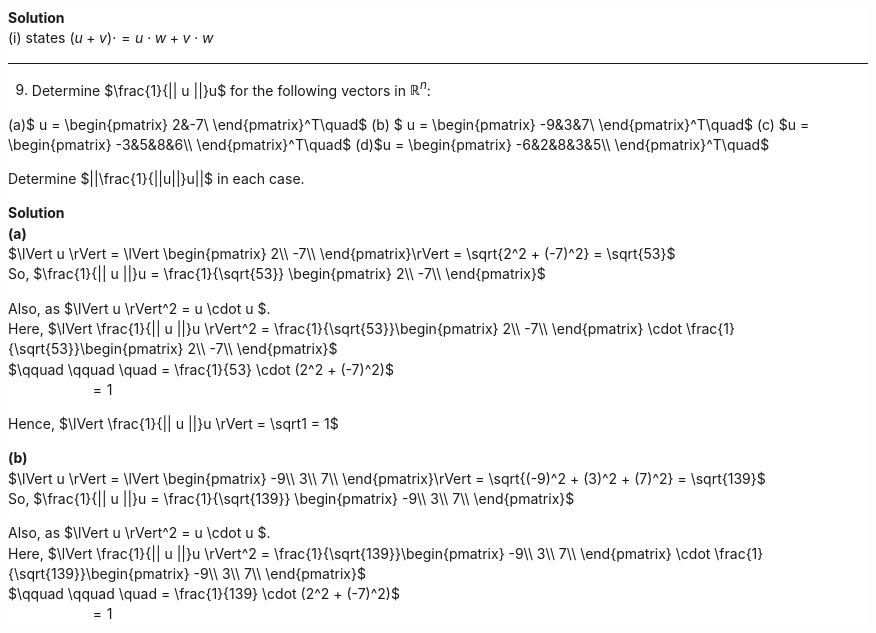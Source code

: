 <b>Solution</b><br> 
(i) states $(u + v)\cdot = u\cdot w + v\cdot w$

----------------------------------------------------------------------------

9. Determine $\frac{1}{|| u ||}u$ for the following vectors in $\mathbb{R}^n$:

(a)$ u = \begin{pmatrix}
2&-7\\
\end{pmatrix}^T\quad$ (b) $ u = \begin{pmatrix}
-9&3&7\\
\end{pmatrix}^T\quad$ (c) $u = \begin{pmatrix}
-3&5&8&6\\
\end{pmatrix}^T\quad$ (d)$u = \begin{pmatrix}
-6&2&8&3&5\\
\end{pmatrix}^T\quad$

Determine $||\frac{1}{||u||}u||$ in each case.

<b>Solution</b> <br>
<b>(a)</b><br>$\lVert u \rVert = \lVert \begin{pmatrix}
2\\
-7\\
\end{pmatrix}\rVert = \sqrt{2^2 + (-7)^2} = \sqrt{53}$ <br>
So, $\frac{1}{|| u ||}u = \frac{1}{\sqrt{53}} \begin{pmatrix}
2\\
-7\\
\end{pmatrix}$

Also, as $\lVert u \rVert^2 = u \cdot u $. <br>
Here, $\lVert  \frac{1}{|| u ||}u \rVert^2 = \frac{1}{\sqrt{53}}\begin{pmatrix}
2\\
-7\\
\end{pmatrix} \cdot \frac{1}{\sqrt{53}}\begin{pmatrix}
2\\
-7\\
\end{pmatrix}$ <br>
$\qquad \qquad \quad = \frac{1}{53} \cdot (2^2 + (-7)^2)$ <br>
$\qquad \qquad \quad = 1$

Hence, $\lVert  \frac{1}{|| u ||}u \rVert = \sqrt1 = 1$

<b>(b)</b><br>
$\lVert u \rVert = \lVert \begin{pmatrix}
-9\\
3\\
7\\
\end{pmatrix}\rVert = \sqrt{(-9)^2 + (3)^2 + (7)^2} = \sqrt{139}$ <br>
So, $\frac{1}{|| u ||}u = \frac{1}{\sqrt{139}} \begin{pmatrix}
-9\\
3\\
7\\
\end{pmatrix}$

Also, as $\lVert u \rVert^2 = u \cdot u $. <br>
Here, $\lVert  \frac{1}{|| u ||}u \rVert^2 = \frac{1}{\sqrt{139}}\begin{pmatrix}
-9\\
3\\
7\\
\end{pmatrix} \cdot \frac{1}{\sqrt{139}}\begin{pmatrix}
-9\\
3\\
7\\
\end{pmatrix}$ <br>
$\qquad \qquad \quad = \frac{1}{139} \cdot (2^2 + (-7)^2)$ <br>
$\qquad \qquad \quad = 1$

